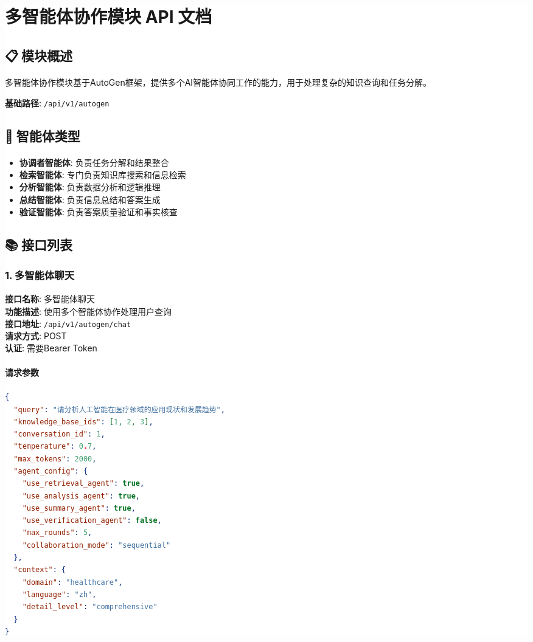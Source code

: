 # 多智能体协作模块 API 文档

## 📋 模块概述

多智能体协作模块基于AutoGen框架，提供多个AI智能体协同工作的能力，用于处理复杂的知识查询和任务分解。

**基础路径**: `/api/v1/autogen`

## 🤖 智能体类型

- **协调者智能体**: 负责任务分解和结果整合
- **检索智能体**: 专门负责知识库搜索和信息检索
- **分析智能体**: 负责数据分析和逻辑推理
- **总结智能体**: 负责信息总结和答案生成
- **验证智能体**: 负责答案质量验证和事实核查

## 📚 接口列表

### 1. 多智能体聊天

**接口名称**: 多智能体聊天  
**功能描述**: 使用多个智能体协作处理用户查询  
**接口地址**: `/api/v1/autogen/chat`  
**请求方式**: POST  
**认证**: 需要Bearer Token

#### 请求参数
```json
{
  "query": "请分析人工智能在医疗领域的应用现状和发展趋势",
  "knowledge_base_ids": [1, 2, 3],
  "conversation_id": 1,
  "temperature": 0.7,
  "max_tokens": 2000,
  "agent_config": {
    "use_retrieval_agent": true,
    "use_analysis_agent": true,
    "use_summary_agent": true,
    "use_verification_agent": false,
    "max_rounds": 5,
    "collaboration_mode": "sequential"
  },
  "context": {
    "domain": "healthcare",
    "language": "zh",
    "detail_level": "comprehensive"
  }
}
```
